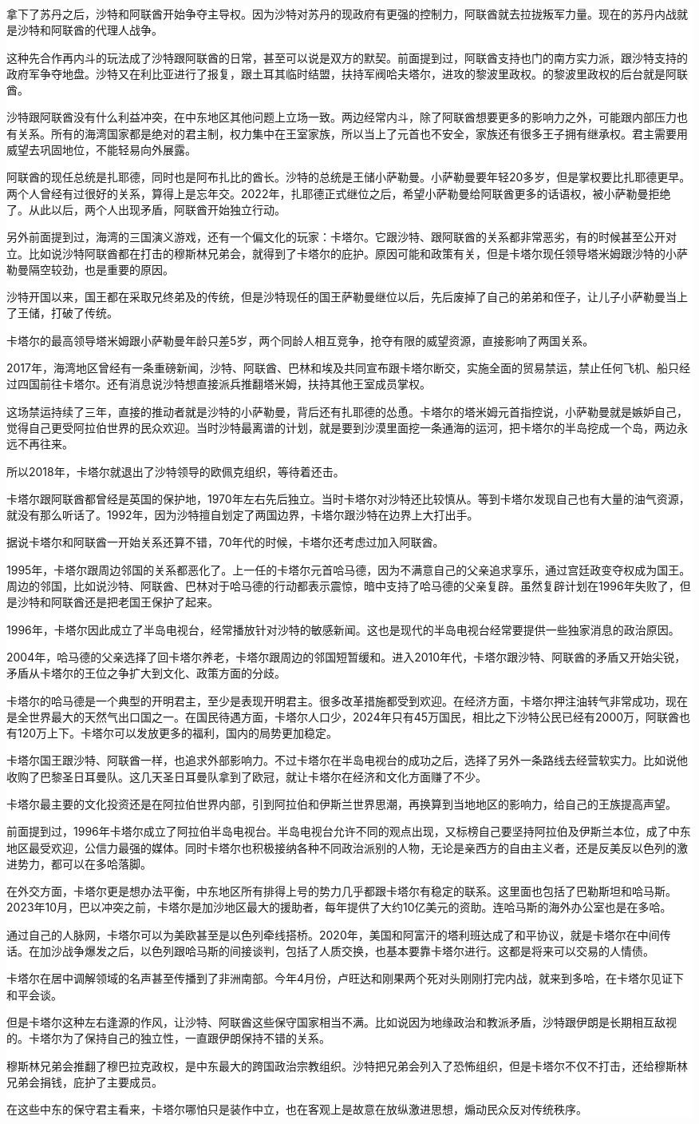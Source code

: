 拿下了苏丹之后，沙特和阿联酋开始争夺主导权。因为沙特对苏丹的现政府有更强的控制力，阿联酋就去拉拢叛军力量。现在的苏丹内战就是沙特和阿联酋的代理人战争。

这种先合作再内斗的玩法成了沙特跟阿联酋的日常，甚至可以说是双方的默契。前面提到过，阿联酋支持也门的南方实力派，跟沙特支持的政府军争夺地盘。沙特又在利比亚进行了报复，跟土耳其临时结盟，扶持军阀哈夫塔尔，进攻的黎波里政权。的黎波里政权的后台就是阿联酋。

沙特跟阿联酋没有什么利益冲突，在中东地区其他问题上立场一致。两边经常内斗，除了阿联酋想要更多的影响力之外，可能跟内部压力也有关系。所有的海湾国家都是绝对的君主制，权力集中在王室家族，所以当上了元首也不安全，家族还有很多王子拥有继承权。君主需要用威望去巩固地位，不能轻易向外展露。

阿联酋的现任总统是扎耶德，同时也是阿布扎比的酋长。沙特的总统是王储小萨勒曼。小萨勒曼要年轻20多岁，但是掌权要比扎耶德更早。两个人曾经有过很好的关系，算得上是忘年交。2022年，扎耶德正式继位之后，希望小萨勒曼给阿联酋更多的话语权，被小萨勒曼拒绝了。从此以后，两个人出现矛盾，阿联酋开始独立行动。

另外前面提到过，海湾的三国演义游戏，还有一个偏文化的玩家：卡塔尔。它跟沙特、跟阿联酋的关系都非常恶劣，有的时候甚至公开对立。比如说沙特阿联酋都在打击的穆斯林兄弟会，就得到了卡塔尔的庇护。原因可能和政策有关，但是卡塔尔现任领导塔米姆跟沙特的小萨勒曼隔空较劲，也是重要的原因。

沙特开国以来，国王都在采取兄终弟及的传统，但是沙特现任的国王萨勒曼继位以后，先后废掉了自己的弟弟和侄子，让儿子小萨勒曼当上了王储，打破了传统。

卡塔尔的最高领导塔米姆跟小萨勒曼年龄只差5岁，两个同龄人相互竞争，抢夺有限的威望资源，直接影响了两国关系。

2017年，海湾地区曾经有一条重磅新闻，沙特、阿联酋、巴林和埃及共同宣布跟卡塔尔断交，实施全面的贸易禁运，禁止任何飞机、船只经过四国前往卡塔尔。还有消息说沙特想直接派兵推翻塔米姆，扶持其他王室成员掌权。

这场禁运持续了三年，直接的推动者就是沙特的小萨勒曼，背后还有扎耶德的怂恿。卡塔尔的塔米姆元首指控说，小萨勒曼就是嫉妒自己，觉得自己更受阿拉伯世界的民众欢迎。当时沙特最离谱的计划，就是要到沙漠里面挖一条通海的运河，把卡塔尔的半岛挖成一个岛，两边永远不再往来。

所以2018年，卡塔尔就退出了沙特领导的欧佩克组织，等待着还击。

卡塔尔跟阿联酋都曾经是英国的保护地，1970年左右先后独立。当时卡塔尔对沙特还比较慎从。等到卡塔尔发现自己也有大量的油气资源，就没有那么听话了。1992年，因为沙特擅自划定了两国边界，卡塔尔跟沙特在边界上大打出手。

据说卡塔尔和阿联酋一开始关系还算不错，70年代的时候，卡塔尔还考虑过加入阿联酋。

1995年，卡塔尔跟周边邻国的关系都恶化了。上一任的卡塔尔元首哈马德，因为不满意自己的父亲追求享乐，通过宫廷政变夺权成为国王。周边的邻国，比如说沙特、阿联酋、巴林对于哈马德的行动都表示震惊，暗中支持了哈马德的父亲复辟。虽然复辟计划在1996年失败了，但是沙特和阿联酋还是把老国王保护了起来。

1996年，卡塔尔因此成立了半岛电视台，经常播放针对沙特的敏感新闻。这也是现代的半岛电视台经常要提供一些独家消息的政治原因。

2004年，哈马德的父亲选择了回卡塔尔养老，卡塔尔跟周边的邻国短暂缓和。进入2010年代，卡塔尔跟沙特、阿联酋的矛盾又开始尖锐，矛盾从卡塔尔的王位之争扩大到文化、政策方面的分歧。

卡塔尔的哈马德是一个典型的开明君主，至少是表现开明君主。很多改革措施都受到欢迎。在经济方面，卡塔尔押注油转气非常成功，现在是全世界最大的天然气出口国之一。在国民待遇方面，卡塔尔人口少，2024年只有45万国民，相比之下沙特公民已经有2000万，阿联酋也有120万上下。卡塔尔可以发放更多的福利，国内的局势更加稳定。

卡塔尔国王跟沙特、阿联酋一样，也追求外部影响力。不过卡塔尔在半岛电视台的成功之后，选择了另外一条路线去经营软实力。比如说他收购了巴黎圣日耳曼队。这几天圣日耳曼队拿到了欧冠，就让卡塔尔在经济和文化方面赚了不少。

卡塔尔最主要的文化投资还是在阿拉伯世界内部，引到阿拉伯和伊斯兰世界思潮，再换算到当地地区的影响力，给自己的王族提高声望。

前面提到过，1996年卡塔尔成立了阿拉伯半岛电视台。半岛电视台允许不同的观点出现，又标榜自己要坚持阿拉伯及伊斯兰本位，成了中东地区最受欢迎，公信力最强的媒体。同时卡塔尔也积极接纳各种不同政治派别的人物，无论是亲西方的自由主义者，还是反美反以色列的激进势力，都可以在多哈落脚。

在外交方面，卡塔尔更是想办法平衡，中东地区所有排得上号的势力几乎都跟卡塔尔有稳定的联系。这里面也包括了巴勒斯坦和哈马斯。2023年10月，巴以冲突之前，卡塔尔是加沙地区最大的援助者，每年提供了大约10亿美元的资助。连哈马斯的海外办公室也是在多哈。

通过自己的人脉网，卡塔尔可以为美欧甚至是以色列牵线搭桥。2020年，美国和阿富汗的塔利班达成了和平协议，就是卡塔尔在中间传话。在加沙战争爆发之后，以色列跟哈马斯的间接谈判，包括了人质交换，也基本要靠卡塔尔进行。这都是将来可以交易的人情债。

卡塔尔在居中调解领域的名声甚至传播到了非洲南部。今年4月份，卢旺达和刚果两个死对头刚刚打完内战，就来到多哈，在卡塔尔见证下和平会谈。

但是卡塔尔这种左右逢源的作风，让沙特、阿联酋这些保守国家相当不满。比如说因为地缘政治和教派矛盾，沙特跟伊朗是长期相互敌视的。卡塔尔为了保持自己的独立性，一直跟伊朗保持不错的关系。

穆斯林兄弟会推翻了穆巴拉克政权，是中东最大的跨国政治宗教组织。沙特把兄弟会列入了恐怖组织，但是卡塔尔不仅不打击，还给穆斯林兄弟会捐钱，庇护了主要成员。

在这些中东的保守君主看来，卡塔尔哪怕只是装作中立，也在客观上是故意在放纵激进思想，煽动民众反对传统秩序。
